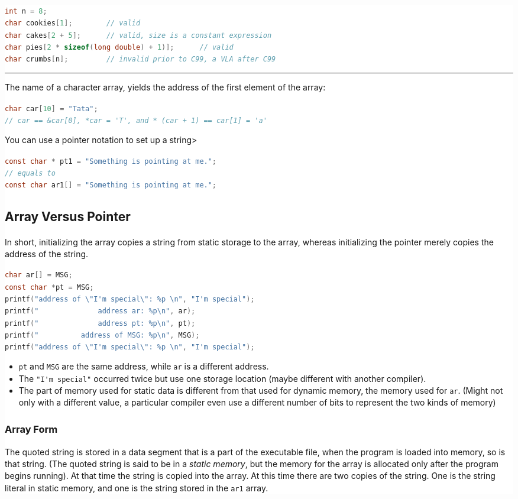 ```c
int n = 8;
char cookies[1];        // valid
char cakes[2 + 5];      // valid, size is a constant expression
char pies[2 * sizeof(long double) + 1)];      // valid
char crumbs[n];         // invalid prior to C99, a VLA after C99
```

---

The name of a character array, yields the address of the first element of the
array:

```c
char car[10] = "Tata";
// car == &car[0], *car = 'T', and * (car + 1) == car[1] = 'a'
```

You can use a pointer notation to set up a string>

```c
const char * pt1 = "Something is pointing at me.";
// equals to
const char ar1[] = "Something is pointing at me.";
```

## Array Versus Pointer

In short, initializing the array copies a string from static storage to the
array, whereas initializing the pointer merely copies the address of the
string.

```c
char ar[] = MSG;
const char *pt = MSG;
printf("address of \"I'm special\": %p \n", "I'm special");
printf("              address ar: %p\n", ar);
printf("              address pt: %p\n", pt);
printf("          address of MSG: %p\n", MSG);
printf("address of \"I'm special\": %p \n", "I'm special");
```

* `pt` and `MSG` are the same address, while `ar` is a different address.
* The `"I'm special"` occurred twice but use one storage location (maybe
  different with another compiler).
* The part of memory used for static data is different from that used for
  dynamic memory, the memory used for `ar`. (Might not only with a different
  value, a particular compiler even use a different number of bits to represent
  the two kinds of memory)

### Array Form

The quoted string is stored in a data segment that is a part of the executable
file, when the program is loaded into memory, so is that string.  (The quoted
string is said to be in a *static memory*, but the memory for the array is
allocated only after the program begins running). At that time the string is
copied into the array.  At this time there are two copies of the string. One is
the string literal in static memory, and one is the string stored in the `ar1`
array.
